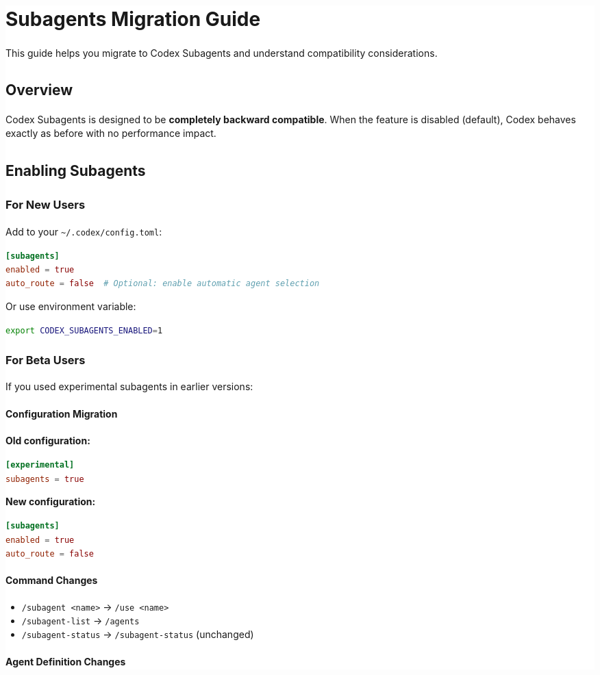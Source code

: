 # Subagents Migration Guide

This guide helps you migrate to Codex Subagents and understand compatibility considerations.

## Overview

Codex Subagents is designed to be **completely backward compatible**. When the feature is disabled (default), Codex behaves exactly as before with no performance impact.

## Enabling Subagents

### For New Users

Add to your `~/.codex/config.toml`:

```toml
[subagents]
enabled = true
auto_route = false  # Optional: enable automatic agent selection
```

Or use environment variable:

```bash
export CODEX_SUBAGENTS_ENABLED=1
```

### For Beta Users

If you used experimental subagents in earlier versions:

#### Configuration Migration

**Old configuration:**
```toml
[experimental]
subagents = true
```

**New configuration:**
```toml
[subagents]
enabled = true
auto_route = false
```

#### Command Changes

- `/subagent <name>` → `/use <name>`
- `/subagent-list` → `/agents`
- `/subagent-status` → `/subagent-status` (unchanged)

#### Agent Definition Changes
